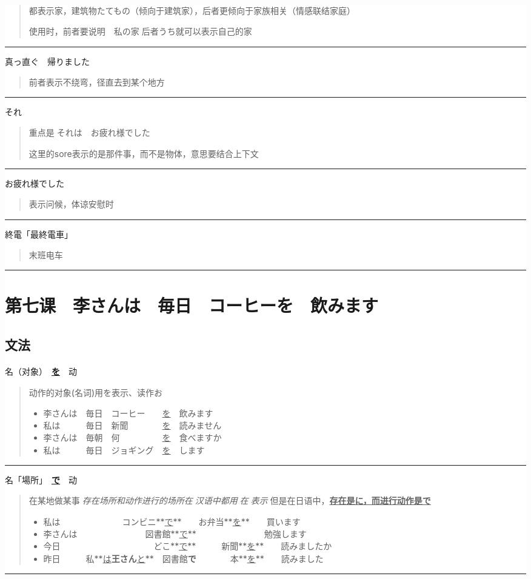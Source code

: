 > 都表示家，建筑物たてもの（倾向于建筑家），后者更倾向于家族相关（情感联结家庭）
>
> 使用时，前者要说明　私の家 后者うち就可以表示自己的家

---

真っ直ぐ　帰りました

> 前者表示不绕弯，径直去到某个地方

---

それ

> 重点是 それは　お疲れ様でした
>
> 这里的sore表示的是那件事，而不是物体，意思要结合上下文

---

お疲れ様でした

> 表示问候，体谅安慰时

---

終電「最終電車」

> 末班电车

---

# 第七课　李さんは　毎日　コーヒーを　飲みます

## 文法

名（对象）　<u>**を**</u>　动

> 动作的对象(名词)用を表示、读作お
>
> * 李さんは　毎日　コーヒー　　<u>を</u>　飲みます
> * 私は　　　毎日　新聞　　　　<u>を</u>　読みません
> * 李さんは　毎朝　何　　　　　<u>を</u>　食べますか
> * 私は　　　毎日　ジョギング　<u>を</u>　します

---

名「場所」　<u>**で**</u>　动

> 在某地做某事
> *存在场所和动作进行的场所在		汉语中都用	在	表示*
> 但是在日语中，**<u>存在是に，而进行动作是で</u>**
>
> * 私は　	　　　　　　コンビニ**<u>で</u>**　　お弁当**<u>を</u>**　　買います
> * 李さんは　　　　　　　　図書館**<u>で</u>**　　　　　　　　勉強します
> * 今日　　　　　　　　　　　どこ**<u>で</u>**　　　新聞**<u>を</u>**　　読みましたか
> * 昨日　　　私**<u>は</u>**王さん**<u>と</u>**　図書館**で**　　　　本**<u>を</u>**　　読みました

---